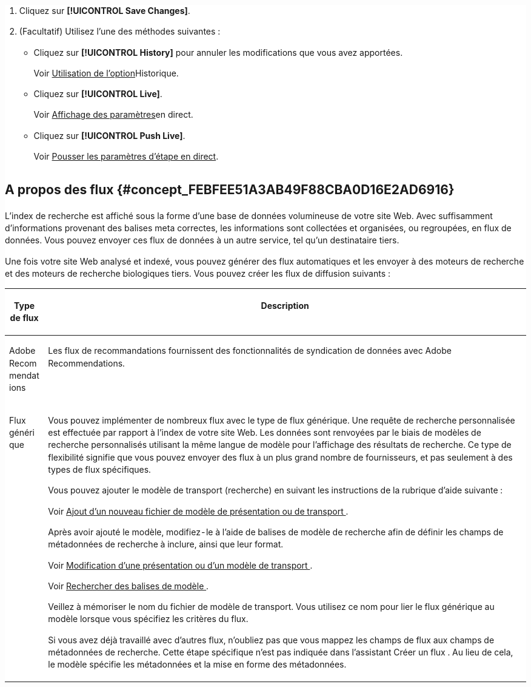 1. Cliquez sur **[!UICONTROL Save Changes]**.
1. (Facultatif) Utilisez l’une des méthodes suivantes :

   * Cliquez sur **[!UICONTROL History]** pour annuler les modifications que vous avez apportées.

      Voir [Utilisation de l’option](../t-using-the-history-option.md#task_70DD3F87A67242BBBD2CB27156F43002)Historique.

   * Cliquez sur **[!UICONTROL Live]**.

      Voir [Affichage des paramètres](../c-about-staging.md#task_401A0EBDB5DB4D4CA933CBA7BECDC10F)en direct.

   * Cliquez sur **[!UICONTROL Push Live]**.

      Voir [Pousser les paramètres d’étape en direct](../c-about-staging.md#task_44306783B4C0408AAA58B471DAF2D9A4).

## A propos des flux {#concept_FEBFEE51A3AB49F88CBA0D16E2AD6916}

L’index de recherche est affiché sous la forme d’une base de données volumineuse de votre site Web. Avec suffisamment d’informations provenant des balises meta correctes, les informations sont collectées et organisées, ou regroupées, en flux de données. Vous pouvez envoyer ces flux de données à un autre service, tel qu’un destinataire tiers.



Une fois votre site Web analysé et indexé, vous pouvez générer des flux automatiques et les envoyer à des moteurs de recherche et des moteurs de recherche biologiques tiers. Vous pouvez créer les flux de diffusion suivants :

<table> 
 <thead> 
  <tr> 
   <th colname="col1" class="entry"> <p>Type de flux </p> </th> 
   <th colname="col2" class="entry"> <p>Description </p> </th> 
  </tr> 
 </thead>
 <tbody> 
  <tr> 
   <td colname="col1"> <p>Adobe Recommendations </p> </td> 
   <td colname="col2"> <p>Les flux de recommandations fournissent des fonctionnalités de syndication de données avec Adobe Recommendations. </p> </td> 
  </tr> 
  <tr> 
   <td colname="col1"> <p>Flux générique </p> </td> 
   <td colname="col2"> <p>Vous pouvez implémenter de nombreux flux avec le type de flux générique. Une requête de recherche personnalisée est effectuée par rapport à l’index de votre site Web. Les données sont renvoyées par le biais de modèles de recherche personnalisés utilisant la même langue de modèle pour l’affichage des résultats de recherche. Ce type de flexibilité signifie que vous pouvez envoyer des flux à un plus grand nombre de fournisseurs, et pas seulement à des types de flux spécifiques. </p> <p>Vous pouvez ajouter le modèle de transport (recherche) en suivant les instructions de la rubrique d’aide suivante : </p> <p>Voir <a href="../c-about-design-menu/c-about-templates.md#task_73199757B6E748CAA604902FF913F012" type="task" format="dita" scope="local"> Ajout d’un nouveau fichier de modèle de présentation ou de transport </a>. </p> <p> Après avoir ajouté le modèle, modifiez-le à l’aide de balises de modèle de recherche afin de définir les champs de métadonnées de recherche à inclure, ainsi que leur format. </p> <p>Voir <a href="../c-about-design-menu/c-about-templates.md#task_800E0E2265C34C028C92FEB5A1243EC3" type="task" format="dita" scope="local"> Modification d’une présentation ou d’un modèle de transport </a>. </p> <p>Voir <a href="../c-appendices/c-templates.md#reference_F7AA3FF602314E42842BBC740D2CA1A4" type="reference" format="dita" scope="local"> Rechercher des balises de modèle </a>. </p> <p>Veillez à mémoriser le nom du fichier de modèle de transport. Vous utilisez ce nom pour lier le flux générique au modèle lorsque vous spécifiez les critères du flux. </p> <p>Si vous avez déjà travaillé avec d’autres flux, n’oubliez pas que vous mappez les champs de flux aux champs de métadonnées de recherche. Cette étape spécifique n’est pas indiquée dans l’assistant <span class="uicontrol"> Créer un flux </span> . Au lieu de cela, le modèle spécifie les métadonnées et la mise en forme des métadonnées. </p> </td> 
  </tr> 